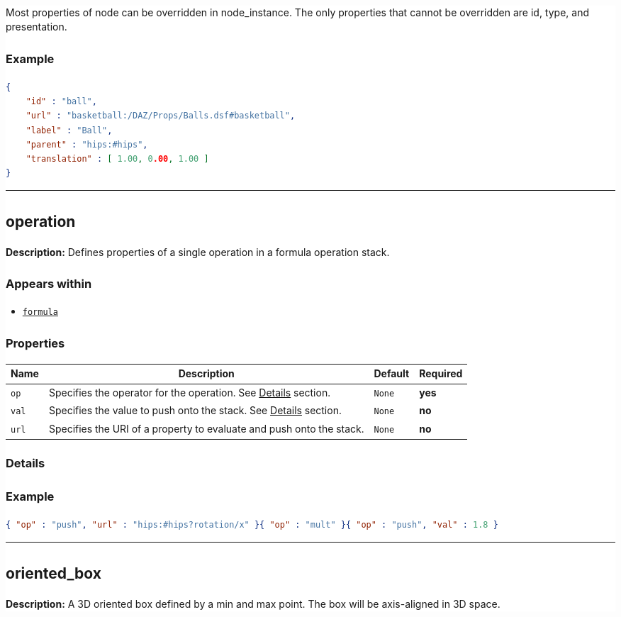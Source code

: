

Most properties of node can be overridden in node_instance.  The only properties that cannot be overridden are id, type, and presentation.





<h3 id="dson-def-node-instance-example">Example</h3>

```json
{
    "id" : "ball",
    "url" : "basketball:/DAZ/Props/Balls.dsf#basketball",
    "label" : "Ball",
    "parent" : "hips:#hips",
    "translation" : [ 1.00, 0.00, 1.00 ]
}
```

---

<h2 id="dson-def-operation">operation</h2>

**Description:**
Defines properties of a single operation in a formula operation stack.




<h3 id="dson-def-operation-appears-within">Appears within</h3>

- [`formula`](#dson-def-formula)

<h3 id="dson-def-operation-properties">Properties</h3>

| Name  | Description                                                                                                      | Default | Required |
| ----- | ---------------------------------------------------------------------------------------------------------------- | ------- | -------- |
| `op`  | Specifies the operator for the operation.  See [Details](#dson-def-operation-operatoroperand_pairings) section.  | `None`  | **yes**  |
| `val` | Specifies the value to push onto the stack. See [Details](#dson-def-operation-operatoroperand_pairings) section. | `None`  | **no**   |
| `url` | Specifies the URI of a property to evaluate and push onto the stack.                                             | `None`  | **no**   |

<h3 id="dson-def-operation-details">Details</h3>




<h3 id="dson-def-operation-example">Example</h3>

```json
{ "op" : "push", "url" : "hips:#hips?rotation/x" }{ "op" : "mult" }{ "op" : "push", "val" : 1.8 }
```

---

<h2 id="dson-def-oriented-box">oriented_box</h2>

**Description:**
A 3D oriented box defined by a min and max point. The box will be axis-aligned in 3D space.


